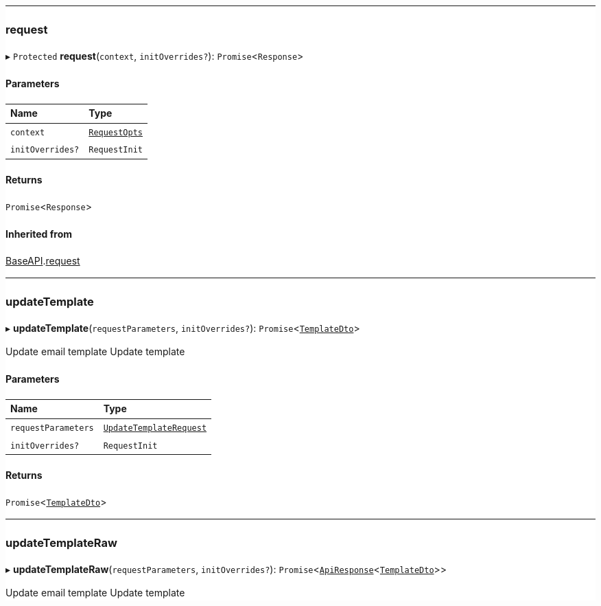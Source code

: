 ___

### <a id="request" name="request"></a> request

▸ `Protected` **request**(`context`, `initOverrides?`): `Promise`<`Response`\>

#### Parameters

| Name | Type |
| :------ | :------ |
| `context` | [`RequestOpts`](../interfaces/RequestOpts.md) |
| `initOverrides?` | `RequestInit` |

#### Returns

`Promise`<`Response`\>

#### Inherited from

[BaseAPI](BaseAPI.md).[request](BaseAPI.md#request)

___

### <a id="updatetemplate" name="updatetemplate"></a> updateTemplate

▸ **updateTemplate**(`requestParameters`, `initOverrides?`): `Promise`<[`TemplateDto`](../interfaces/TemplateDto.md)\>

Update email template
Update template

#### Parameters

| Name | Type |
| :------ | :------ |
| `requestParameters` | [`UpdateTemplateRequest`](../interfaces/UpdateTemplateRequest.md) |
| `initOverrides?` | `RequestInit` |

#### Returns

`Promise`<[`TemplateDto`](../interfaces/TemplateDto.md)\>

___

### <a id="updatetemplateraw" name="updatetemplateraw"></a> updateTemplateRaw

▸ **updateTemplateRaw**(`requestParameters`, `initOverrides?`): `Promise`<[`ApiResponse`](../interfaces/ApiResponse.md)<[`TemplateDto`](../interfaces/TemplateDto.md)\>\>

Update email template
Update template
